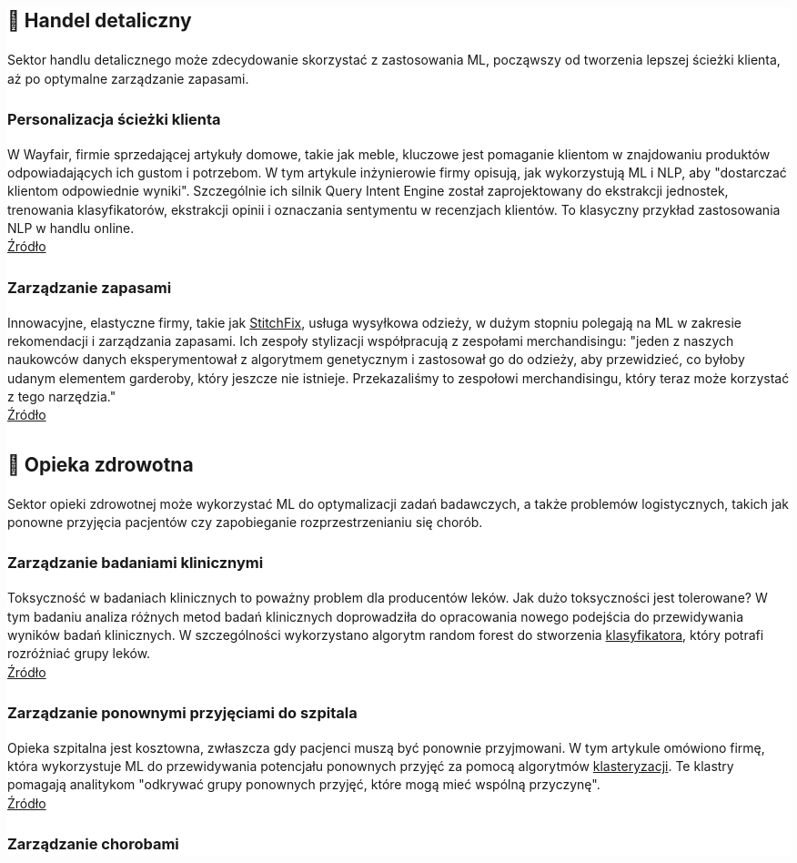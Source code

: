## 👜 Handel detaliczny

Sektor handlu detalicznego może zdecydowanie skorzystać z zastosowania ML, począwszy od tworzenia lepszej ścieżki klienta, aż po optymalne zarządzanie zapasami.

### Personalizacja ścieżki klienta

W Wayfair, firmie sprzedającej artykuły domowe, takie jak meble, kluczowe jest pomaganie klientom w znajdowaniu produktów odpowiadających ich gustom i potrzebom. W tym artykule inżynierowie firmy opisują, jak wykorzystują ML i NLP, aby "dostarczać klientom odpowiednie wyniki". Szczególnie ich silnik Query Intent Engine został zaprojektowany do ekstrakcji jednostek, trenowania klasyfikatorów, ekstrakcji opinii i oznaczania sentymentu w recenzjach klientów. To klasyczny przykład zastosowania NLP w handlu online.  
[Źródło](https://www.aboutwayfair.com/tech-innovation/how-we-use-machine-learning-and-natural-language-processing-to-empower-search)

### Zarządzanie zapasami

Innowacyjne, elastyczne firmy, takie jak [StitchFix](https://stitchfix.com), usługa wysyłkowa odzieży, w dużym stopniu polegają na ML w zakresie rekomendacji i zarządzania zapasami. Ich zespoły stylizacji współpracują z zespołami merchandisingu: "jeden z naszych naukowców danych eksperymentował z algorytmem genetycznym i zastosował go do odzieży, aby przewidzieć, co byłoby udanym elementem garderoby, który jeszcze nie istnieje. Przekazaliśmy to zespołowi merchandisingu, który teraz może korzystać z tego narzędzia."  
[Źródło](https://www.zdnet.com/article/how-stitch-fix-uses-machine-learning-to-master-the-science-of-styling/)

## 🏥 Opieka zdrowotna

Sektor opieki zdrowotnej może wykorzystać ML do optymalizacji zadań badawczych, a także problemów logistycznych, takich jak ponowne przyjęcia pacjentów czy zapobieganie rozprzestrzenianiu się chorób.

### Zarządzanie badaniami klinicznymi

Toksyczność w badaniach klinicznych to poważny problem dla producentów leków. Jak dużo toksyczności jest tolerowane? W tym badaniu analiza różnych metod badań klinicznych doprowadziła do opracowania nowego podejścia do przewidywania wyników badań klinicznych. W szczególności wykorzystano algorytm random forest do stworzenia [klasyfikatora](../../4-Classification/README.md), który potrafi rozróżniać grupy leków.  
[Źródło](https://www.sciencedirect.com/science/article/pii/S2451945616302914)

### Zarządzanie ponownymi przyjęciami do szpitala

Opieka szpitalna jest kosztowna, zwłaszcza gdy pacjenci muszą być ponownie przyjmowani. W tym artykule omówiono firmę, która wykorzystuje ML do przewidywania potencjału ponownych przyjęć za pomocą algorytmów [klasteryzacji](../../5-Clustering/README.md). Te klastry pomagają analitykom "odkrywać grupy ponownych przyjęć, które mogą mieć wspólną przyczynę".  
[Źródło](https://healthmanagement.org/c/healthmanagement/issuearticle/hospital-readmissions-and-machine-learning)

### Zarządzanie chorobami
